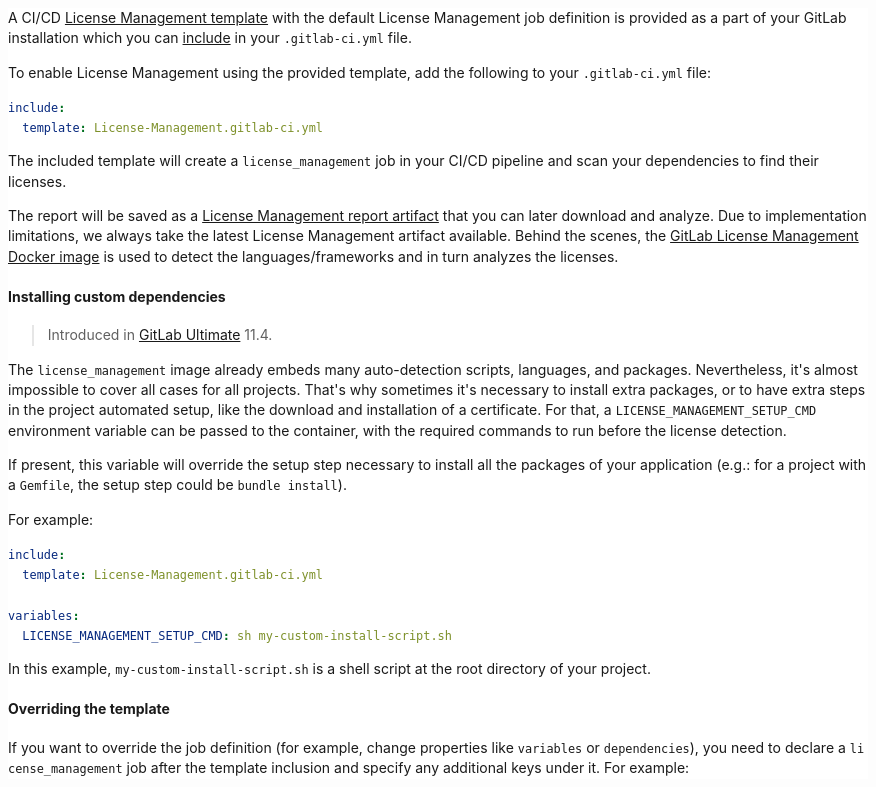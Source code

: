 A CI/CD [License Management template](https://gitlab.com/gitlab-org/gitlab-ee/blob/master/lib/gitlab/ci/templates/Security/License-Management.gitlab-ci.yml)
with the default License Management job definition is provided as a part of your GitLab
installation which you can [include](../../../ci/yaml/README.md#includetemplate)
in your `.gitlab-ci.yml` file.

To enable License Management using the provided template, add the following to
your `.gitlab-ci.yml` file:

```yaml
include:
  template: License-Management.gitlab-ci.yml
```

The included template will create a `license_management` job in your CI/CD pipeline
and scan your dependencies to find their licenses.

The report will be saved as a
[License Management report artifact](../../../ci/yaml/README.md#artifactsreportslicense_management-ultimate)
that you can later download and analyze. Due to implementation limitations, we
always take the latest License Management artifact available. Behind the scenes, the
[GitLab License Management Docker image](https://gitlab.com/gitlab-org/security-products/license-management)
is used to detect the languages/frameworks and in turn analyzes the licenses.

#### Installing custom dependencies

> Introduced in [GitLab Ultimate](https://about.gitlab.com/pricing/) 11.4.

The `license_management` image already embeds many auto-detection scripts, languages,
and packages. Nevertheless, it's almost impossible to cover all cases for all projects.
That's why sometimes it's necessary to install extra packages, or to have extra steps
in the project automated setup, like the download and installation of a certificate.
For that, a `LICENSE_MANAGEMENT_SETUP_CMD` environment variable can be passed to the container,
with the required commands to run before the license detection.

If present, this variable will override the setup step necessary to install all the packages
of your application (e.g.: for a project with a `Gemfile`, the setup step could be
`bundle install`).

For example:

```yaml
include:
  template: License-Management.gitlab-ci.yml

variables:
  LICENSE_MANAGEMENT_SETUP_CMD: sh my-custom-install-script.sh
```

In this example, `my-custom-install-script.sh` is a shell script at the root
directory of your project.

#### Overriding the template

If you want to override the job definition (for example, change properties like
`variables` or `dependencies`), you need to declare a `license_management` job
after the template inclusion and specify any additional keys under it. For example:
